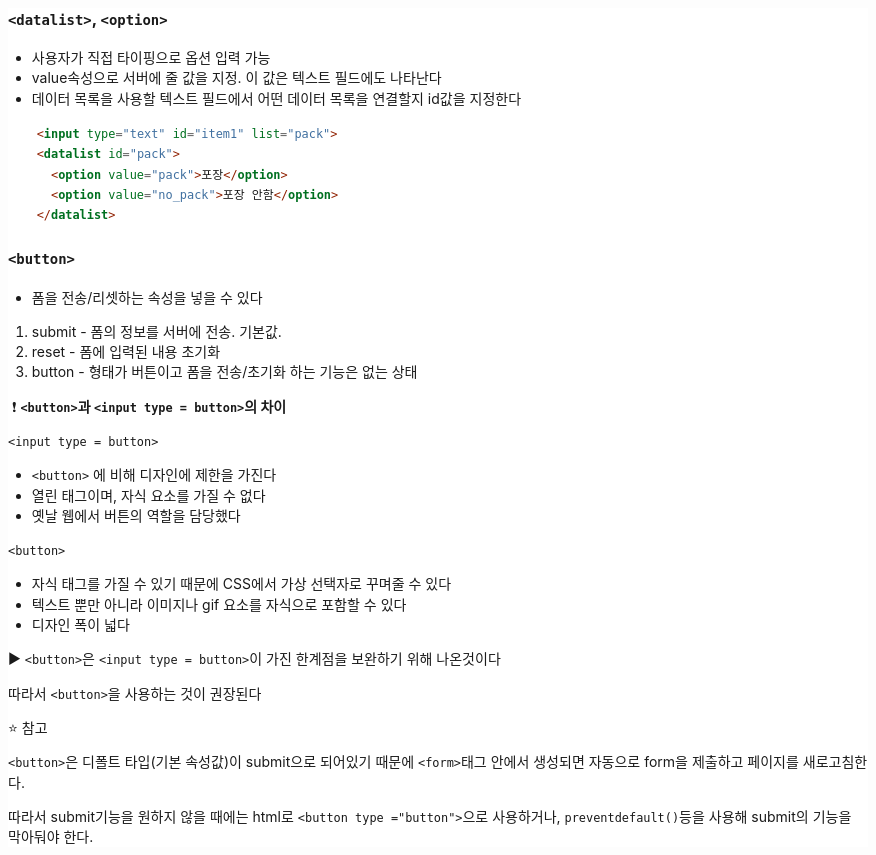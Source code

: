 ### `<datalist>`, `<option>`

- 사용자가 직접 타이핑으로 옵션 입력 가능
- value속성으로 서버에 줄 값을 지정. 이 값은 텍스트 필드에도 나타난다
- 데이터 목록을 사용할 텍스트 필드에서 어떤 데이터 목록을 연결할지 id값을 지정한다

```html
    <input type="text" id="item1" list="pack">
    <datalist id="pack">
      <option value="pack">포장</option>
      <option value="no_pack">포장 안함</option>
    </datalist>
``` 

### `<button>`

- 폼을 전송/리셋하는 속성을 넣을 수 있다

1. submit - 폼의 정보를 서버에 전송. 기본값.
2. reset - 폼에 입력된 내용 초기화
3. button - 형태가 버튼이고 폼을 전송/초기화 하는 기능은 없는 상태

​
❗ __`<button>`과 `<input type = button>`의 차이__

`<input type = button>`
- `<button>` 에 비해 디자인에 제한을 가진다
- 열린 태그이며, 자식 요소를 가질 수 없다
- 옛날 웹에서 버튼의 역할을 담당했다

​`<button>`
- 자식 태그를 가질 수 있기 때문에 CSS에서 가상 선택자로 꾸며줄 수 있다
- 텍스트 뿐만 아니라 이미지나 gif 요소를 자식으로 포함할 수 있다
- 디자인 폭이 넓다​

▶️ `<button>`은 `<input type = button>`이 가진 한계점을 보완하기 위해 나온것이다

따라서 `<button>`을 사용하는 것이 권장된다


⭐ 참고

`<button>`은 디폴트 타입(기본 속성값)이 submit으로 되어있기 때문에 `<form>`태그 안에서 생성되면 자동으로 form을 제출하고 페이지를 새로고침한다. 

따라서 submit기능을 원하지 않을 때에는 html로 `<button type ="button">`으로 사용하거나, `preventdefault()`등을 사용해 submit의 기능을 막아둬야 한다.